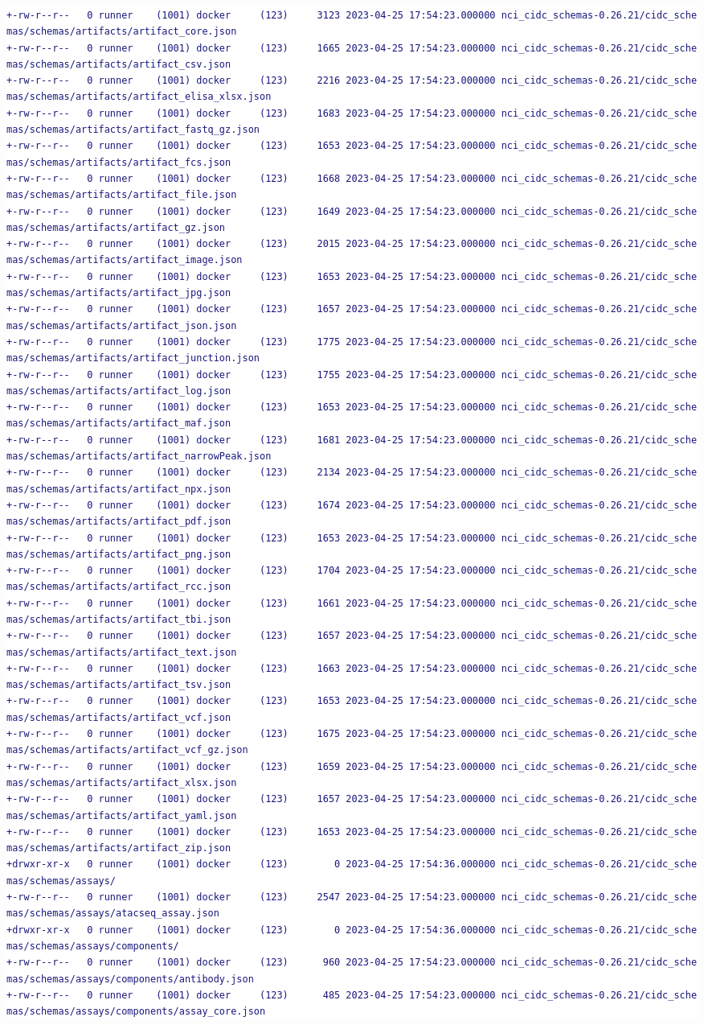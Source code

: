 ```diff
+-rw-r--r--   0 runner    (1001) docker     (123)     3123 2023-04-25 17:54:23.000000 nci_cidc_schemas-0.26.21/cidc_schemas/schemas/artifacts/artifact_core.json
+-rw-r--r--   0 runner    (1001) docker     (123)     1665 2023-04-25 17:54:23.000000 nci_cidc_schemas-0.26.21/cidc_schemas/schemas/artifacts/artifact_csv.json
+-rw-r--r--   0 runner    (1001) docker     (123)     2216 2023-04-25 17:54:23.000000 nci_cidc_schemas-0.26.21/cidc_schemas/schemas/artifacts/artifact_elisa_xlsx.json
+-rw-r--r--   0 runner    (1001) docker     (123)     1683 2023-04-25 17:54:23.000000 nci_cidc_schemas-0.26.21/cidc_schemas/schemas/artifacts/artifact_fastq_gz.json
+-rw-r--r--   0 runner    (1001) docker     (123)     1653 2023-04-25 17:54:23.000000 nci_cidc_schemas-0.26.21/cidc_schemas/schemas/artifacts/artifact_fcs.json
+-rw-r--r--   0 runner    (1001) docker     (123)     1668 2023-04-25 17:54:23.000000 nci_cidc_schemas-0.26.21/cidc_schemas/schemas/artifacts/artifact_file.json
+-rw-r--r--   0 runner    (1001) docker     (123)     1649 2023-04-25 17:54:23.000000 nci_cidc_schemas-0.26.21/cidc_schemas/schemas/artifacts/artifact_gz.json
+-rw-r--r--   0 runner    (1001) docker     (123)     2015 2023-04-25 17:54:23.000000 nci_cidc_schemas-0.26.21/cidc_schemas/schemas/artifacts/artifact_image.json
+-rw-r--r--   0 runner    (1001) docker     (123)     1653 2023-04-25 17:54:23.000000 nci_cidc_schemas-0.26.21/cidc_schemas/schemas/artifacts/artifact_jpg.json
+-rw-r--r--   0 runner    (1001) docker     (123)     1657 2023-04-25 17:54:23.000000 nci_cidc_schemas-0.26.21/cidc_schemas/schemas/artifacts/artifact_json.json
+-rw-r--r--   0 runner    (1001) docker     (123)     1775 2023-04-25 17:54:23.000000 nci_cidc_schemas-0.26.21/cidc_schemas/schemas/artifacts/artifact_junction.json
+-rw-r--r--   0 runner    (1001) docker     (123)     1755 2023-04-25 17:54:23.000000 nci_cidc_schemas-0.26.21/cidc_schemas/schemas/artifacts/artifact_log.json
+-rw-r--r--   0 runner    (1001) docker     (123)     1653 2023-04-25 17:54:23.000000 nci_cidc_schemas-0.26.21/cidc_schemas/schemas/artifacts/artifact_maf.json
+-rw-r--r--   0 runner    (1001) docker     (123)     1681 2023-04-25 17:54:23.000000 nci_cidc_schemas-0.26.21/cidc_schemas/schemas/artifacts/artifact_narrowPeak.json
+-rw-r--r--   0 runner    (1001) docker     (123)     2134 2023-04-25 17:54:23.000000 nci_cidc_schemas-0.26.21/cidc_schemas/schemas/artifacts/artifact_npx.json
+-rw-r--r--   0 runner    (1001) docker     (123)     1674 2023-04-25 17:54:23.000000 nci_cidc_schemas-0.26.21/cidc_schemas/schemas/artifacts/artifact_pdf.json
+-rw-r--r--   0 runner    (1001) docker     (123)     1653 2023-04-25 17:54:23.000000 nci_cidc_schemas-0.26.21/cidc_schemas/schemas/artifacts/artifact_png.json
+-rw-r--r--   0 runner    (1001) docker     (123)     1704 2023-04-25 17:54:23.000000 nci_cidc_schemas-0.26.21/cidc_schemas/schemas/artifacts/artifact_rcc.json
+-rw-r--r--   0 runner    (1001) docker     (123)     1661 2023-04-25 17:54:23.000000 nci_cidc_schemas-0.26.21/cidc_schemas/schemas/artifacts/artifact_tbi.json
+-rw-r--r--   0 runner    (1001) docker     (123)     1657 2023-04-25 17:54:23.000000 nci_cidc_schemas-0.26.21/cidc_schemas/schemas/artifacts/artifact_text.json
+-rw-r--r--   0 runner    (1001) docker     (123)     1663 2023-04-25 17:54:23.000000 nci_cidc_schemas-0.26.21/cidc_schemas/schemas/artifacts/artifact_tsv.json
+-rw-r--r--   0 runner    (1001) docker     (123)     1653 2023-04-25 17:54:23.000000 nci_cidc_schemas-0.26.21/cidc_schemas/schemas/artifacts/artifact_vcf.json
+-rw-r--r--   0 runner    (1001) docker     (123)     1675 2023-04-25 17:54:23.000000 nci_cidc_schemas-0.26.21/cidc_schemas/schemas/artifacts/artifact_vcf_gz.json
+-rw-r--r--   0 runner    (1001) docker     (123)     1659 2023-04-25 17:54:23.000000 nci_cidc_schemas-0.26.21/cidc_schemas/schemas/artifacts/artifact_xlsx.json
+-rw-r--r--   0 runner    (1001) docker     (123)     1657 2023-04-25 17:54:23.000000 nci_cidc_schemas-0.26.21/cidc_schemas/schemas/artifacts/artifact_yaml.json
+-rw-r--r--   0 runner    (1001) docker     (123)     1653 2023-04-25 17:54:23.000000 nci_cidc_schemas-0.26.21/cidc_schemas/schemas/artifacts/artifact_zip.json
+drwxr-xr-x   0 runner    (1001) docker     (123)        0 2023-04-25 17:54:36.000000 nci_cidc_schemas-0.26.21/cidc_schemas/schemas/assays/
+-rw-r--r--   0 runner    (1001) docker     (123)     2547 2023-04-25 17:54:23.000000 nci_cidc_schemas-0.26.21/cidc_schemas/schemas/assays/atacseq_assay.json
+drwxr-xr-x   0 runner    (1001) docker     (123)        0 2023-04-25 17:54:36.000000 nci_cidc_schemas-0.26.21/cidc_schemas/schemas/assays/components/
+-rw-r--r--   0 runner    (1001) docker     (123)      960 2023-04-25 17:54:23.000000 nci_cidc_schemas-0.26.21/cidc_schemas/schemas/assays/components/antibody.json
+-rw-r--r--   0 runner    (1001) docker     (123)      485 2023-04-25 17:54:23.000000 nci_cidc_schemas-0.26.21/cidc_schemas/schemas/assays/components/assay_core.json
```